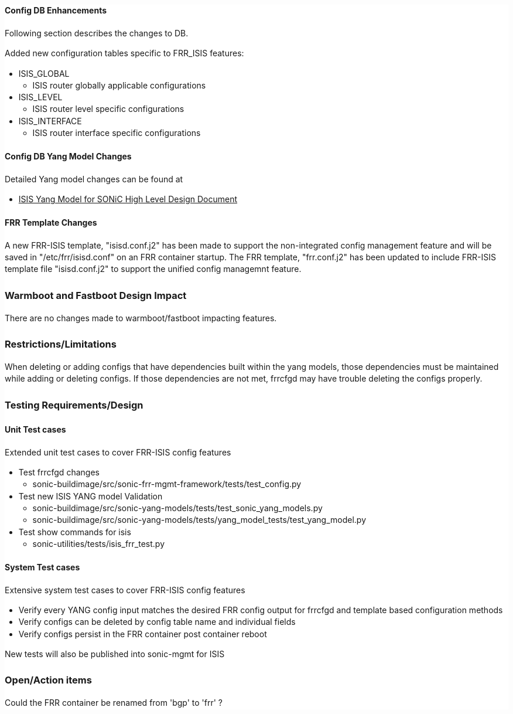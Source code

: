 #### Config DB Enhancements  

Following section describes the changes to DB.

Added new configuration tables specific to FRR_ISIS features:

- ISIS_GLOBAL
  - ISIS router globally applicable configurations
- ISIS_LEVEL
  - ISIS router level specific configurations
- ISIS_INTERFACE
  - ISIS router interface specific configurations

#### Config DB Yang Model Changes

Detailed Yang model changes can be found at


- [ISIS Yang Model for SONiC High Level Design Document](https://github.com/sonic-net/SONiC/blob/073e72079bbeee3f454e65b817816c9c1bb955a0/doc/isis/frr-isis-sonic-yang-model-hld.md)


#### FRR Template Changes

A new FRR-ISIS template, "isisd.conf.j2" has been made to support the non-integrated config management feature and will be saved in "/etc/frr/isisd.conf" on an FRR container startup. The FRR template, "frr.conf.j2" has been updated to include FRR-ISIS template file "isisd.conf.j2" to support the unified config managemnt feature.

### Warmboot and Fastboot Design Impact  

There are no changes made to warmboot/fastboot impacting features.

### Restrictions/Limitations  

When deleting or adding configs that have dependencies built within the yang models, those dependencies must be maintained while adding or deleting configs. If those dependencies are not met, frrcfgd may have trouble deleting the configs properly.

### Testing Requirements/Design  

#### Unit Test cases  

Extended unit test cases to cover FRR-ISIS config features
 - Test frrcfgd changes
   - sonic-buildimage/src/sonic-frr-mgmt-framework/tests/test_config.py
- Test new ISIS YANG model Validation
   - sonic-buildimage/src/sonic-yang-models/tests/test_sonic_yang_models.py
   - sonic-buildimage/src/sonic-yang-models/tests/yang_model_tests/test_yang_model.py
- Test show commands for isis
   - sonic-utilities/tests/isis_frr_test.py

#### System Test cases
Extensive system test cases to cover FRR-ISIS config features
- Verify every YANG config input matches the desired FRR config output for frrcfgd
  and template based configuration methods
- Verify configs can be deleted by config table name and individual fields
- Verify configs persist in the FRR container post container reboot

New tests will also be published into sonic-mgmt for ISIS

### Open/Action items

Could the FRR container be renamed from 'bgp' to 'frr' ?

